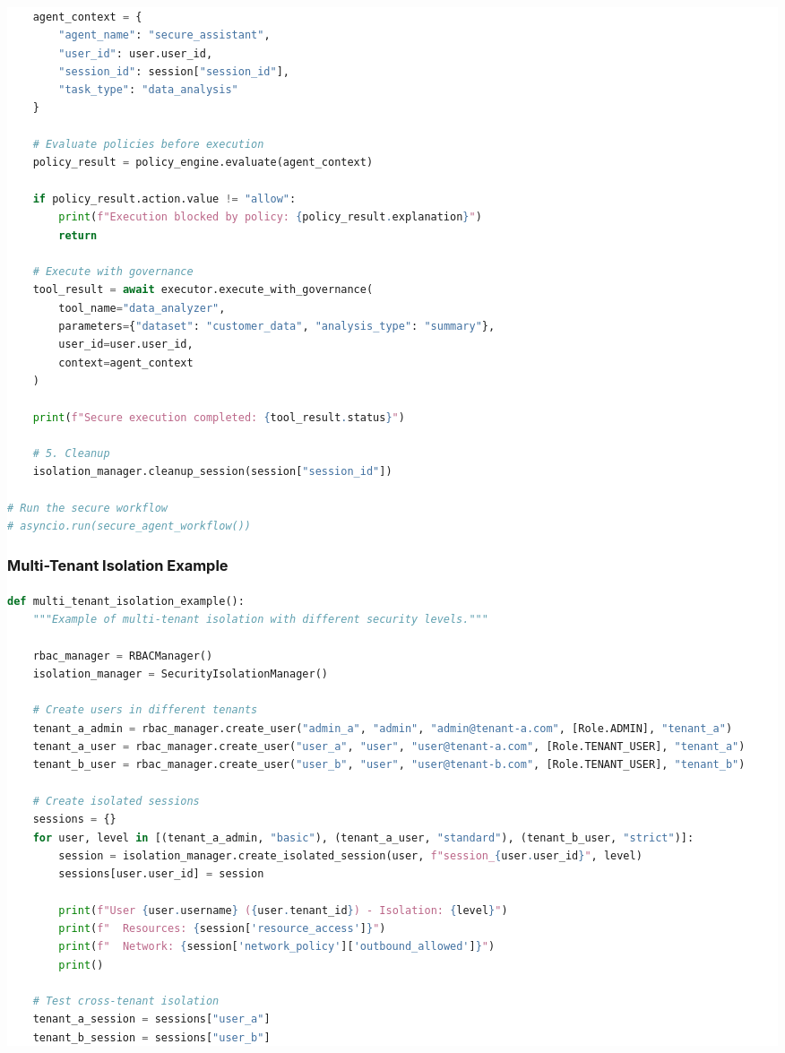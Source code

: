 ```python
    agent_context = {
        "agent_name": "secure_assistant",
        "user_id": user.user_id,
        "session_id": session["session_id"],
        "task_type": "data_analysis"
    }
    
    # Evaluate policies before execution
    policy_result = policy_engine.evaluate(agent_context)
    
    if policy_result.action.value != "allow":
        print(f"Execution blocked by policy: {policy_result.explanation}")
        return
    
    # Execute with governance
    tool_result = await executor.execute_with_governance(
        tool_name="data_analyzer",
        parameters={"dataset": "customer_data", "analysis_type": "summary"},
        user_id=user.user_id,
        context=agent_context
    )
    
    print(f"Secure execution completed: {tool_result.status}")
    
    # 5. Cleanup
    isolation_manager.cleanup_session(session["session_id"])

# Run the secure workflow
# asyncio.run(secure_agent_workflow())
```

### Multi-Tenant Isolation Example

```python
def multi_tenant_isolation_example():
    """Example of multi-tenant isolation with different security levels."""
    
    rbac_manager = RBACManager()
    isolation_manager = SecurityIsolationManager()
    
    # Create users in different tenants
    tenant_a_admin = rbac_manager.create_user("admin_a", "admin", "admin@tenant-a.com", [Role.ADMIN], "tenant_a")
    tenant_a_user = rbac_manager.create_user("user_a", "user", "user@tenant-a.com", [Role.TENANT_USER], "tenant_a")
    tenant_b_user = rbac_manager.create_user("user_b", "user", "user@tenant-b.com", [Role.TENANT_USER], "tenant_b")
    
    # Create isolated sessions
    sessions = {}
    for user, level in [(tenant_a_admin, "basic"), (tenant_a_user, "standard"), (tenant_b_user, "strict")]:
        session = isolation_manager.create_isolated_session(user, f"session_{user.user_id}", level)
        sessions[user.user_id] = session
        
        print(f"User {user.username} ({user.tenant_id}) - Isolation: {level}")
        print(f"  Resources: {session['resource_access']}")
        print(f"  Network: {session['network_policy']['outbound_allowed']}")
        print()
    
    # Test cross-tenant isolation
    tenant_a_session = sessions["user_a"]
    tenant_b_session = sessions["user_b"]
```